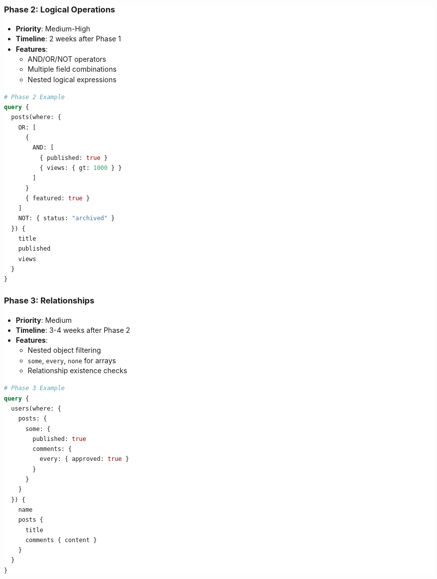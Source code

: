 ### Phase 2: Logical Operations
- **Priority**: Medium-High
- **Timeline**: 2 weeks after Phase 1
- **Features**:
  - AND/OR/NOT operators
  - Multiple field combinations
  - Nested logical expressions

```graphql
# Phase 2 Example
query {
  posts(where: {
    OR: [
      { 
        AND: [
          { published: true }
          { views: { gt: 1000 } }
        ]
      }
      { featured: true }
    ]
    NOT: { status: "archived" }
  }) {
    title
    published
    views
  }
}
```

### Phase 3: Relationships
- **Priority**: Medium
- **Timeline**: 3-4 weeks after Phase 2
- **Features**:
  - Nested object filtering
  - `some`, `every`, `none` for arrays
  - Relationship existence checks

```graphql
# Phase 3 Example
query {
  users(where: {
    posts: {
      some: {
        published: true
        comments: { 
          every: { approved: true } 
        }
      }
    }
  }) {
    name
    posts {
      title
      comments { content }
    }
  }
}
```
